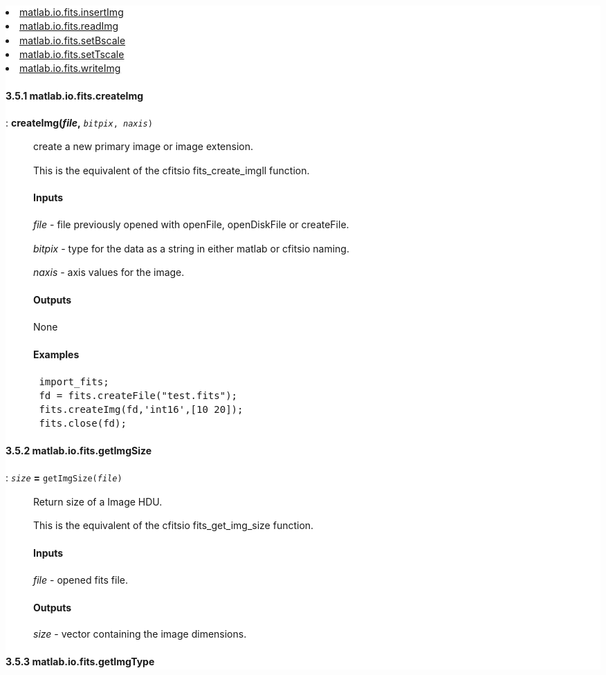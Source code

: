 <li><a href="#matlab_002eio_002efits_002einsertImg" accesskey="4">matlab.io.fits.insertImg</a></li>
<li><a href="#matlab_002eio_002efits_002ereadImg" accesskey="5">matlab.io.fits.readImg</a></li>
<li><a href="#matlab_002eio_002efits_002esetBscale" accesskey="6">matlab.io.fits.setBscale</a></li>
<li><a href="#matlab_002eio_002efits_002esetTscale" accesskey="7">matlab.io.fits.setTscale</a></li>
<li><a href="#matlab_002eio_002efits_002ewriteImg" accesskey="8">matlab.io.fits.writeImg</a></li>
</ul>
<div class="subsection-level-extent" id="matlab_002eio_002efits_002ecreateImg">
<h4 class="subsection">3.5.1 matlab.io.fits.createImg</h4>
<a class="index-entry-id" id="index-createImg"></a>
<dl class="first-deftypefn">
<dt class="deftypefn" id="index-createImg_0028file_002c"><span class="category-def">: </span><span><strong class="def-name">createImg(<var class="var">file</var>,</strong> <code class="def-code-arguments"><var class="var">bitpix</var>, <var class="var">naxis</var>)</code><a class="copiable-link" href='#index-createImg_0028file_002c'></a></span></dt>
<dd><p>create a new primary image or image extension.
</p>
<p>This is the equivalent of the cfitsio fits_create_imgll function.
</p>
<h4 class="subsubheading" id="Inputs-37">Inputs</h4>
<p><var class="var">file</var> - file previously opened with openFile, openDiskFile
 or createFile.
</p>
<p><var class="var">bitpix</var> - type for the data as a string in either matlab or cfitsio naming.
</p>
<p><var class="var">naxis</var> - axis values for the image.
</p>
<h4 class="subsubheading" id="Outputs-37">Outputs</h4>
<p>None
</p>
<h4 class="subsubheading" id="Examples-10">Examples</h4>
<div class="example">
<pre class="example-preformatted"> import_fits;
 fd = fits.createFile(&quot;test.fits&quot;);
 fits.createImg(fd,'int16',[10 20]);
 fits.close(fd);
</pre></div>
</dd></dl>
</div>
<div class="subsection-level-extent" id="matlab_002eio_002efits_002egetImgSize">
<h4 class="subsection">3.5.2 matlab.io.fits.getImgSize</h4>
<a class="index-entry-id" id="index-getImgSize"></a>
<dl class="first-deftypefn">
<dt class="deftypefn" id="index-_003d-21"><span class="category-def">: </span><span><code class="def-type"><var class="var">size</var></code> <strong class="def-name">=</strong> <code class="def-code-arguments">getImgSize(<var class="var">file</var>)</code><a class="copiable-link" href='#index-_003d-21'></a></span></dt>
<dd><p>Return size of a Image HDU.
</p>
<p>This is the equivalent of the cfitsio fits_get_img_size function.
</p>
<h4 class="subsubheading" id="Inputs-38">Inputs</h4>
<p><var class="var">file</var> - opened fits file.
</p>
<h4 class="subsubheading" id="Outputs-38">Outputs</h4>
<p><var class="var">size</var> - vector containing the image dimensions.
</p></dd></dl>
</div>
<div class="subsection-level-extent" id="matlab_002eio_002efits_002egetImgType">
<h4 class="subsection">3.5.3 matlab.io.fits.getImgType</h4>
<a class="index-entry-id" id="index-getImgType"></a>
<dl class="first-deftypefn">